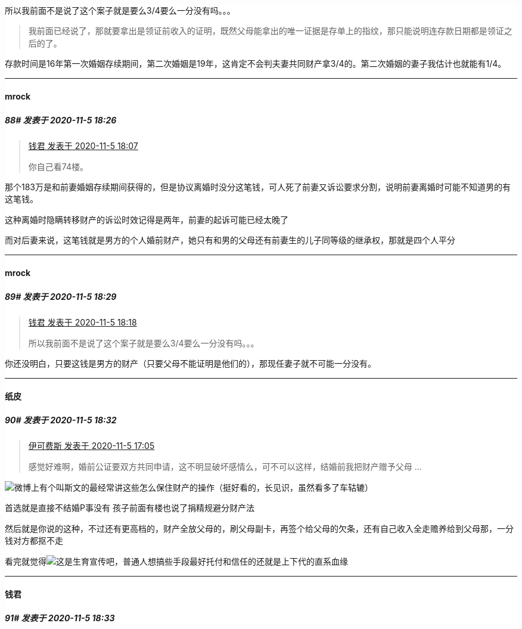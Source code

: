 所以我前面不是说了这个案子就是要么3/4要么一分没有吗。。。</blockquote><blockquote>我前面已经说了，那就要拿出是领证前收入的证明，既然父母能拿出的唯一证据是存单上的指纹，那只能说明连存款日期都是领证之后的了。</blockquote>
存款时间是16年第一次婚姻存续期间，第二次婚姻是19年，这肯定不会判夫妻共同财产拿3/4的。第二次婚姻的妻子我估计也就能有1/4。


-----

####  mrock  
##### 88#       发表于 2020-11-5 18:26


<blockquote><a href="httphttps://bbs.saraba1st.com/2b/forum.php?mod=redirect&amp;goto=findpost&amp;pid=49290129&amp;ptid=1970407" target="_blank">钱君 发表于 2020-11-5 18:07</a>

你自己看74楼。</blockquote>
那个183万是和前妻婚姻存续期间获得的，但是协议离婚时没分这笔钱，可人死了前妻又诉讼要求分割，说明前妻离婚时可能不知道男的有这笔钱。

这种离婚时隐瞒转移财产的诉讼时效记得是两年，前妻的起诉可能已经太晚了

而对后妻来说，这笔钱就是男方的个人婚前财产，她只有和男的父母还有前妻生的儿子同等级的继承权，那就是四个人平分


-----

####  mrock  
##### 89#       发表于 2020-11-5 18:29


<blockquote><a href="httphttps://bbs.saraba1st.com/2b/forum.php?mod=redirect&amp;goto=findpost&amp;pid=49290237&amp;ptid=1970407" target="_blank">钱君 发表于 2020-11-5 18:18</a>

所以我前面不是说了这个案子就是要么3/4要么一分没有吗。。。</blockquote>
你还没明白，只要这钱是男方的财产（只要父母不能证明是他们的），那现任妻子就不可能一分没有。


-----

####  纸皮  
##### 90#       发表于 2020-11-5 18:32


<blockquote><a href="httphttps://bbs.saraba1st.com/2b/forum.php?mod=redirect&amp;goto=findpost&amp;pid=49289561&amp;ptid=1970407" target="_blank">伊可费斯 发表于 2020-11-5 17:05</a>

感觉好难啊，婚前公证要双方共同申请，这不明显破坏感情么，可不可以这样，结婚前我把财产赠予父母 ...</blockquote>
<img src="https://static.saraba1st.com/image/smiley/face2017/044.png" referrerpolicy="no-referrer">微博上有个叫斯文的最经常讲这些怎么保住财产的操作（挺好看的，长见识，虽然看多了车轱辘）

首选就是直接不结婚P事没有 孩子前面有楼也说了捐精规避分财产法

然后就是你说的这种，不过还有更高档的，财产全放父母的，刷父母副卡，再签个给父母的欠条，还有自己收入全走赡养给到父母那，一分钱对方都抠不走


看完就觉得<img src="https://static.saraba1st.com/image/smiley/face2017/045.png" referrerpolicy="no-referrer">这是生育宣传吧，普通人想搞些手段最好托付和信任的还就是上下代的直系血缘


-----

####  钱君  
##### 91#       发表于 2020-11-5 18:33
